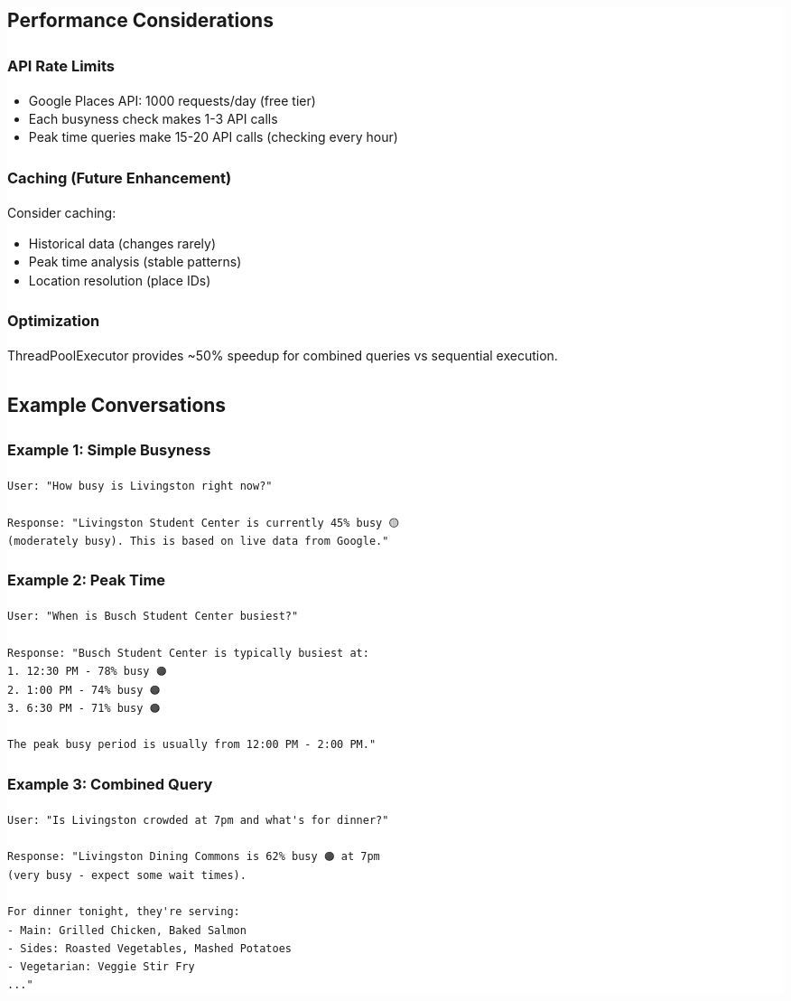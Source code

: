 ## Performance Considerations

### API Rate Limits
- Google Places API: 1000 requests/day (free tier)
- Each busyness check makes 1-3 API calls
- Peak time queries make 15-20 API calls (checking every hour)

### Caching (Future Enhancement)
Consider caching:
- Historical data (changes rarely)
- Peak time analysis (stable patterns)
- Location resolution (place IDs)

### Optimization
ThreadPoolExecutor provides ~50% speedup for combined queries vs sequential execution.

## Example Conversations

### Example 1: Simple Busyness
```
User: "How busy is Livingston right now?"

Response: "Livingston Student Center is currently 45% busy 🟡 
(moderately busy). This is based on live data from Google."
```

### Example 2: Peak Time
```
User: "When is Busch Student Center busiest?"

Response: "Busch Student Center is typically busiest at:
1. 12:30 PM - 78% busy 🟠
2. 1:00 PM - 74% busy 🟠  
3. 6:30 PM - 71% busy 🟠

The peak busy period is usually from 12:00 PM - 2:00 PM."
```

### Example 3: Combined Query
```
User: "Is Livingston crowded at 7pm and what's for dinner?"

Response: "Livingston Dining Commons is 62% busy 🟠 at 7pm 
(very busy - expect some wait times).

For dinner tonight, they're serving:
- Main: Grilled Chicken, Baked Salmon
- Sides: Roasted Vegetables, Mashed Potatoes
- Vegetarian: Veggie Stir Fry
..."
```

